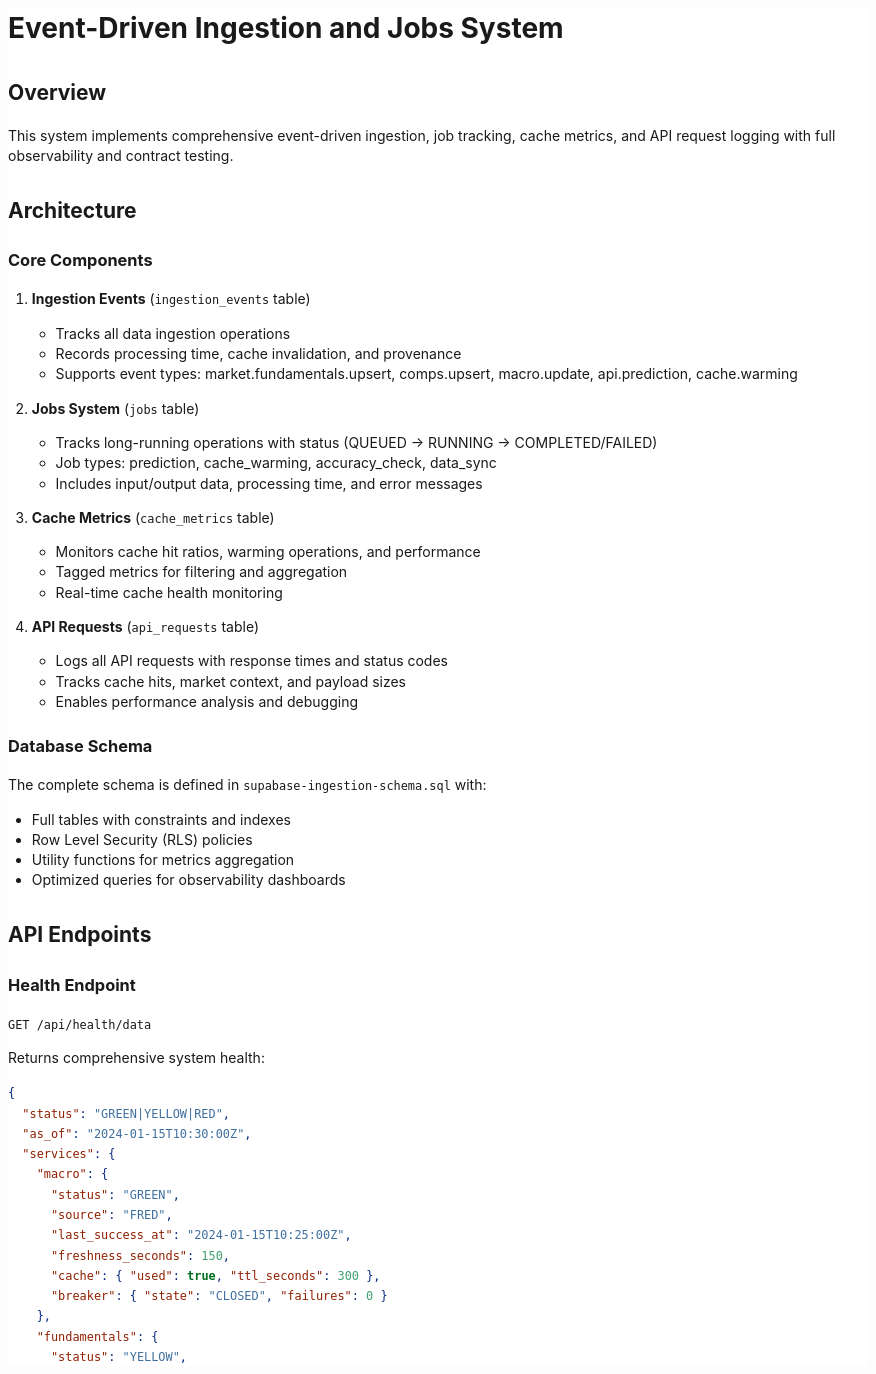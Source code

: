 # Event-Driven Ingestion and Jobs System

## Overview

This system implements comprehensive event-driven ingestion, job tracking, cache metrics, and API request logging with full observability and contract testing.

## Architecture

### Core Components

1. **Ingestion Events** (`ingestion_events` table)
   - Tracks all data ingestion operations
   - Records processing time, cache invalidation, and provenance
   - Supports event types: market.fundamentals.upsert, comps.upsert, macro.update, api.prediction, cache.warming

2. **Jobs System** (`jobs` table)
   - Tracks long-running operations with status (QUEUED → RUNNING → COMPLETED/FAILED)
   - Job types: prediction, cache_warming, accuracy_check, data_sync
   - Includes input/output data, processing time, and error messages

3. **Cache Metrics** (`cache_metrics` table)
   - Monitors cache hit ratios, warming operations, and performance
   - Tagged metrics for filtering and aggregation
   - Real-time cache health monitoring

4. **API Requests** (`api_requests` table)
   - Logs all API requests with response times and status codes
   - Tracks cache hits, market context, and payload sizes
   - Enables performance analysis and debugging

### Database Schema

The complete schema is defined in `supabase-ingestion-schema.sql` with:
- Full tables with constraints and indexes
- Row Level Security (RLS) policies
- Utility functions for metrics aggregation
- Optimized queries for observability dashboards

## API Endpoints

### Health Endpoint
```
GET /api/health/data
```

Returns comprehensive system health:
```json
{
  "status": "GREEN|YELLOW|RED",
  "as_of": "2024-01-15T10:30:00Z",
  "services": {
    "macro": {
      "status": "GREEN",
      "source": "FRED",
      "last_success_at": "2024-01-15T10:25:00Z",
      "freshness_seconds": 150,
      "cache": { "used": true, "ttl_seconds": 300 },
      "breaker": { "state": "CLOSED", "failures": 0 }
    },
    "fundamentals": {
      "status": "YELLOW",
```
